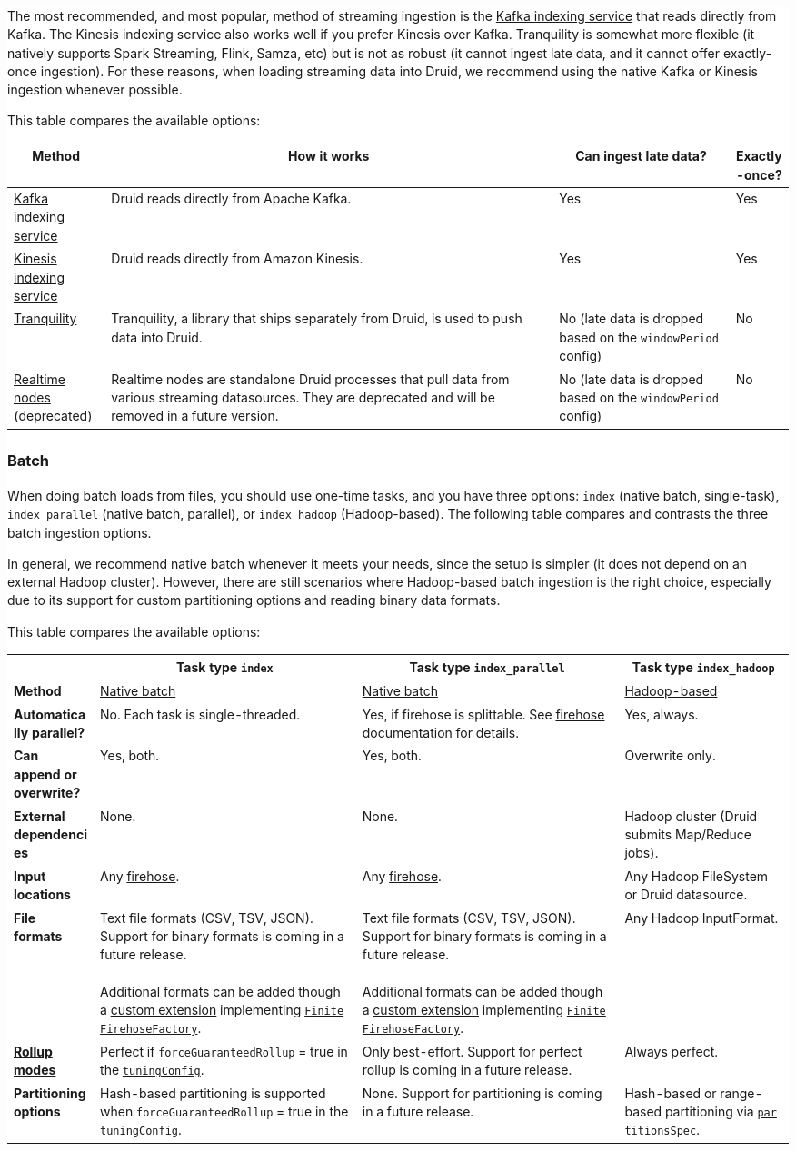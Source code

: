 The most recommended, and most popular, method of streaming ingestion is the
[Kafka indexing service](../development/extensions-core/kafka-ingestion.md) that reads directly from Kafka. The Kinesis
indexing service also works well if you prefer Kinesis over Kafka. Tranquility is somewhat more flexible (it natively
supports Spark Streaming, Flink, Samza, etc) but is not as robust (it cannot ingest late data, and it cannot offer
exactly-once ingestion). For these reasons, when loading streaming data into Druid, we recommend using the native Kafka
or Kinesis ingestion whenever possible.

This table compares the available options:

|Method|How it works|Can ingest late data?|Exactly-once?|
|------|------------|---------------------|-------------|
|[Kafka indexing service](../development/extensions-core/kafka-ingestion.md)|Druid reads directly from Apache Kafka.|Yes|Yes|
|[Kinesis indexing service](../development/extensions-core/kinesis-ingestion.md)|Druid reads directly from Amazon Kinesis.|Yes|Yes|
|[Tranquility](tranquility.md)|Tranquility, a library that ships separately from Druid, is used to push data into Druid.|No (late data is dropped based on the `windowPeriod` config)|No|
|[Realtime nodes](realtime-node.md) (deprecated)|Realtime nodes are standalone Druid processes that pull data from various streaming datasources. They are deprecated and will be removed in a future version.|No (late data is dropped based on the `windowPeriod` config)|No|

### Batch

When doing batch loads from files, you should use one-time tasks, and you have three options: `index` (native batch,
single-task), `index_parallel` (native batch, parallel), or `index_hadoop` (Hadoop-based). The following table compares
and contrasts the three batch ingestion options.

In general, we recommend native batch whenever it meets your needs, since the setup is simpler (it does not depend on
an external Hadoop cluster). However, there are still scenarios where Hadoop-based batch ingestion is the right choice,
especially due to its support for custom partitioning options and reading binary data formats.

This table compares the available options:

|   |Task type `index`|Task type `index_parallel`|Task type `index_hadoop`|
|---|-----|--------------|------------|
| **Method** | [Native batch](native-batch.html) | [Native batch](native-batch.html) | [Hadoop-based](hadoop.html) |
| **Automatically parallel?** | No. Each task is single-threaded. | Yes, if firehose is splittable. See [firehose documentation](native-batch.md#firehoses) for details. | Yes, always. |
| **Can append or overwrite?** | Yes, both. | Yes, both. | Overwrite only. |
| **External dependencies** | None. | None. | Hadoop cluster (Druid submits Map/Reduce jobs). |
| **Input locations** | Any [firehose](native-batch.md#firehoses). | Any [firehose](native-batch.md#firehoses). | Any Hadoop FileSystem or Druid datasource. |
| **File formats** | Text file formats (CSV, TSV, JSON). Support for binary formats is coming in a future release.<br><br>Additional formats can be added though a [custom extension](../development/modules.md) implementing [`FiniteFirehoseFactory`](https://github.com/apache/incubator-druid/blob/master/core/src/main/java/org/apache/druid/data/input/FiniteFirehoseFactory.java). | Text file formats (CSV, TSV, JSON). Support for binary formats is coming in a future release.<br><br>Additional formats can be added though a [custom extension](../development/modules.md) implementing [`FiniteFirehoseFactory`](https://github.com/apache/incubator-druid/blob/master/core/src/main/java/org/apache/druid/data/input/FiniteFirehoseFactory.java). | Any Hadoop InputFormat. |
| **[Rollup modes](#rollup)** | Perfect if `forceGuaranteedRollup` = true in the [`tuningConfig`](native-batch.md#tuningconfig).| Only best-effort. Support for perfect rollup is coming in a future release. | Always perfect. |
| **Partitioning options** | Hash-based partitioning is supported when `forceGuaranteedRollup` = true in the [`tuningConfig`](native-batch.md#tuningconfig). | None. Support for partitioning is coming in a future release. | Hash-based or range-based partitioning via [`partitionsSpec`](hadoop.html#partitioning-specification). |
